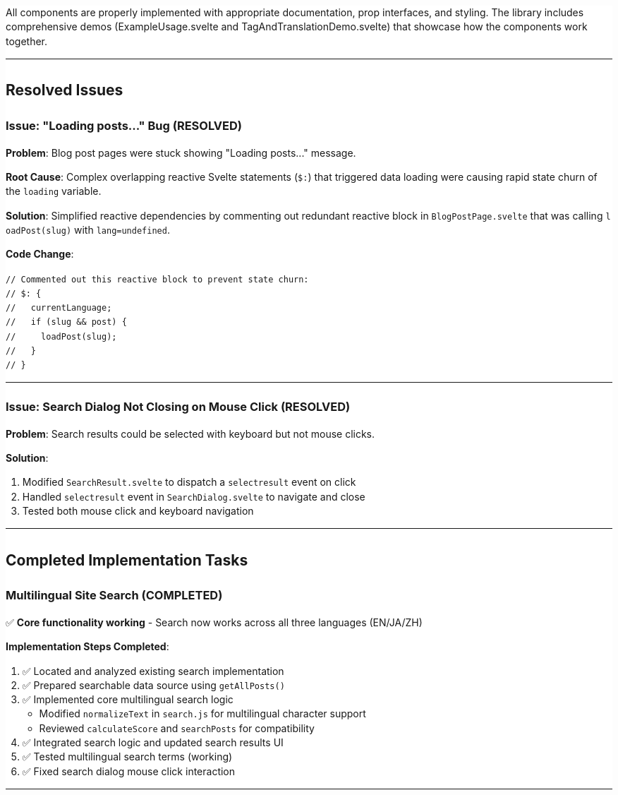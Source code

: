 All components are properly implemented with appropriate documentation, prop interfaces, and styling. The library includes comprehensive demos (ExampleUsage.svelte and TagAndTranslationDemo.svelte) that showcase how the components work together.

---

## Resolved Issues

### Issue: "Loading posts..." Bug (RESOLVED)

**Problem**: Blog post pages were stuck showing "Loading posts..." message.

**Root Cause**: Complex overlapping reactive Svelte statements (`$:`) that triggered data loading were causing rapid state churn of the `loading` variable.

**Solution**: Simplified reactive dependencies by commenting out redundant reactive block in `BlogPostPage.svelte` that was calling `loadPost(slug)` with `lang=undefined`.

**Code Change**:
```svelte
// Commented out this reactive block to prevent state churn:
// $: {
//   currentLanguage;
//   if (slug && post) {
//     loadPost(slug);
//   }
// }
```

---

### Issue: Search Dialog Not Closing on Mouse Click (RESOLVED)

**Problem**: Search results could be selected with keyboard but not mouse clicks.

**Solution**: 
1. Modified `SearchResult.svelte` to dispatch a `selectresult` event on click
2. Handled `selectresult` event in `SearchDialog.svelte` to navigate and close
3. Tested both mouse click and keyboard navigation

---

## Completed Implementation Tasks

### Multilingual Site Search (COMPLETED)

✅ **Core functionality working** - Search now works across all three languages (EN/JA/ZH)

**Implementation Steps Completed**:
1. ✅ Located and analyzed existing search implementation
2. ✅ Prepared searchable data source using `getAllPosts()`
3. ✅ Implemented core multilingual search logic
   - Modified `normalizeText` in `search.js` for multilingual character support
   - Reviewed `calculateScore` and `searchPosts` for compatibility
4. ✅ Integrated search logic and updated search results UI
5. ✅ Tested multilingual search terms (working)
6. ✅ Fixed search dialog mouse click interaction

---